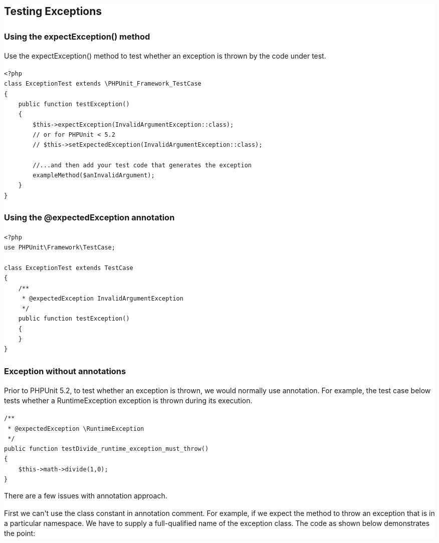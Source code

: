 ## Testing Exceptions
### Using the expectException() method
Use the expectException() method to test whether an exception is thrown by the code under test.
```
<?php
class ExceptionTest extends \PHPUnit_Framework_TestCase
{
    public function testException()
    {
        $this->expectException(InvalidArgumentException::class);
        // or for PHPUnit < 5.2
        // $this->setExpectedException(InvalidArgumentException::class);

        //...and then add your test code that generates the exception 
        exampleMethod($anInvalidArgument);
    }
}
```
### Using the @expectedException annotation
```
<?php
use PHPUnit\Framework\TestCase;

class ExceptionTest extends TestCase
{
    /**
     * @expectedException InvalidArgumentException
     */
    public function testException()
    {
    }
}
```
### Exception without annotations
Prior to PHPUnit 5.2, to test whether an exception is thrown, we would normally use annotation. For example, the test case below tests whether a RuntimeException exception is thrown during its execution.

```
/**
 * @expectedException \RuntimeException
 */
public function testDivide_runtime_exception_must_throw()
{
    $this->math->divide(1,0);
}
```
There are a few issues with annotation approach.

First we can't use the class constant in annotation comment. For example, if we expect the method to throw an exception that is in a particular namespace. We have to supply a full-qualified name of the exception class. The code as shown below demonstrates the point:

